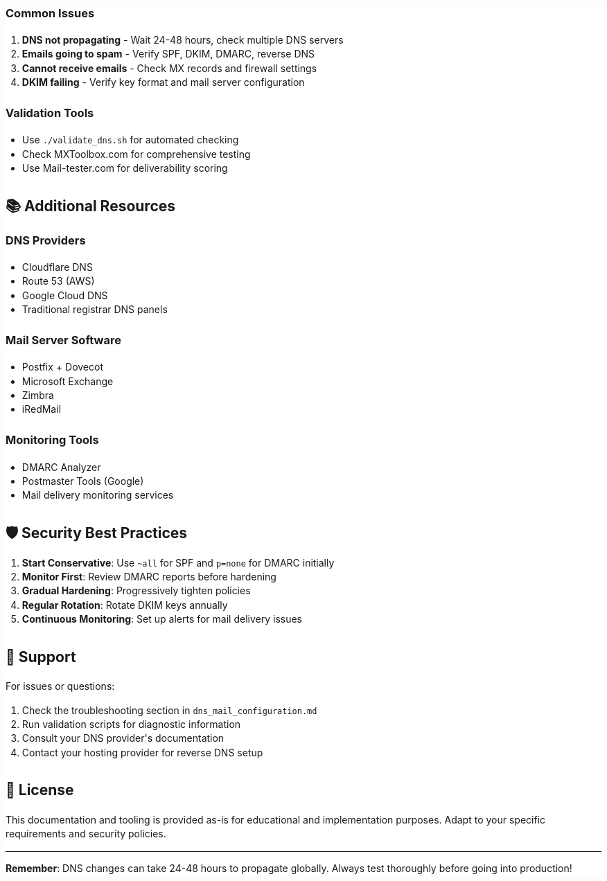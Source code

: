 ### Common Issues
1. **DNS not propagating** - Wait 24-48 hours, check multiple DNS servers
2. **Emails going to spam** - Verify SPF, DKIM, DMARC, reverse DNS
3. **Cannot receive emails** - Check MX records and firewall settings
4. **DKIM failing** - Verify key format and mail server configuration

### Validation Tools
- Use `./validate_dns.sh` for automated checking
- Check MXToolbox.com for comprehensive testing
- Use Mail-tester.com for deliverability scoring

## 📚 Additional Resources

### DNS Providers
- Cloudflare DNS
- Route 53 (AWS)
- Google Cloud DNS
- Traditional registrar DNS panels

### Mail Server Software
- Postfix + Dovecot
- Microsoft Exchange
- Zimbra
- iRedMail

### Monitoring Tools
- DMARC Analyzer
- Postmaster Tools (Google)
- Mail delivery monitoring services

## 🛡️ Security Best Practices

1. **Start Conservative**: Use `~all` for SPF and `p=none` for DMARC initially
2. **Monitor First**: Review DMARC reports before hardening
3. **Gradual Hardening**: Progressively tighten policies
4. **Regular Rotation**: Rotate DKIM keys annually
5. **Continuous Monitoring**: Set up alerts for mail delivery issues

## 📝 Support

For issues or questions:
1. Check the troubleshooting section in `dns_mail_configuration.md`
2. Run validation scripts for diagnostic information
3. Consult your DNS provider's documentation
4. Contact your hosting provider for reverse DNS setup

## 📄 License

This documentation and tooling is provided as-is for educational and implementation purposes. Adapt to your specific requirements and security policies.

---

**Remember**: DNS changes can take 24-48 hours to propagate globally. Always test thoroughly before going into production!
